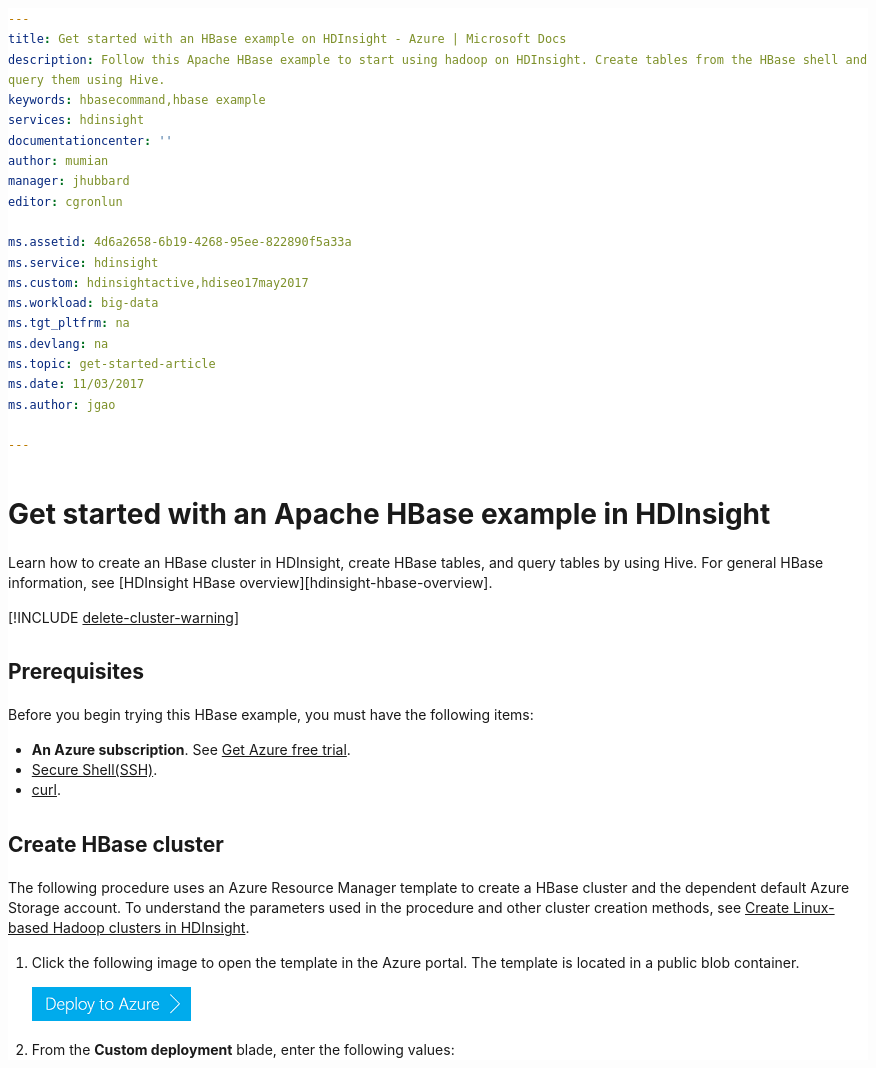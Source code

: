 ```yaml
---
title: Get started with an HBase example on HDInsight - Azure | Microsoft Docs
description: Follow this Apache HBase example to start using hadoop on HDInsight. Create tables from the HBase shell and query them using Hive.
keywords: hbasecommand,hbase example 
services: hdinsight
documentationcenter: ''
author: mumian
manager: jhubbard
editor: cgronlun

ms.assetid: 4d6a2658-6b19-4268-95ee-822890f5a33a
ms.service: hdinsight
ms.custom: hdinsightactive,hdiseo17may2017
ms.workload: big-data
ms.tgt_pltfrm: na
ms.devlang: na
ms.topic: get-started-article
ms.date: 11/03/2017
ms.author: jgao

---
```

# Get started with an Apache HBase example in HDInsight

Learn how to create an HBase cluster in HDInsight, create HBase tables, and query tables by using Hive. For general HBase information, see [HDInsight HBase overview][hdinsight-hbase-overview].

[!INCLUDE [delete-cluster-warning](../../../includes/hdinsight-delete-cluster-warning.md)]

## Prerequisites
Before you begin trying this HBase example, you must have the following items:

* **An Azure subscription**. See [Get Azure free trial](https://azure.microsoft.com/documentation/videos/get-azure-free-trial-for-testing-hadoop-in-hdinsight/).
* [Secure Shell(SSH)](../hdinsight-hadoop-linux-use-ssh-unix.md). 
* [curl](http://curl.haxx.se/download.html).

## Create HBase cluster
The following procedure uses an Azure Resource Manager template to create a HBase cluster and the dependent default Azure Storage account. To understand the parameters used in the procedure and other cluster creation methods, see [Create Linux-based Hadoop clusters in HDInsight](../hdinsight-hadoop-provision-linux-clusters.md).

1. Click the following image to open the template in the Azure portal. The template is located in a public blob container. 
   
    <a href="https://portal.azure.com/#create/Microsoft.Template/uri/https%3A%2F%2Fraw.githubusercontent.com%2FAzure%2Fazure-quickstart-templates%2Fmaster%2F101-hdinsight-hbase-linux%2Fazuredeploy.json" target="_blank"><img src="./media/apache-hbase-tutorial-get-started-linux/deploy-to-azure.png" alt="Deploy to Azure"></a>
2. From the **Custom deployment** blade, enter the following values:
   

[hdinsight-manage-portal]: hdinsight-administer-use-management-portal.md
[hdinsight-upload-data]: ../hdinsight-upload-data.md
[hbase-reference]: http://hbase.apache.org/book.html#importtsv
[hbase-schema]: http://0b4af6cdc2f0c5998459-c0245c5c937c5dedcca3f1764ecc9b2f.r43.cf2.rackcdn.com/9353-login1210_khurana.pdf
[hbase-quick-start]: http://hbase.apache.org/book.html#quickstart
[hdinsight-versions]: hdinsight-component-versioning.md
[azure-purchase-options]: http://azure.microsoft.com/pricing/purchase-options/
[azure-member-offers]: http://azure.microsoft.com/pricing/member-offers/
[azure-free-trial]: http://azure.microsoft.com/pricing/free-trial/
[azure-portal]: https://portal.azure.com/
[azure-create-storageaccount]: http://azure.microsoft.com/documentation/articles/storage-create-storage-account/
[img-hbase-shell]: ./media/apache-hbase-tutorial-get-started-linux/hdinsight-hbase-shell.png
[img-hbase-sample-data-tabular]: ./media/apache-hbase-tutorial-get-started-linux/hdinsight-hbase-contacts-tabular.png
[img-hbase-sample-data-bigtable]: ./media/apache-hbase-tutorial-get-started-linux/hdinsight-hbase-contacts-bigtable.png